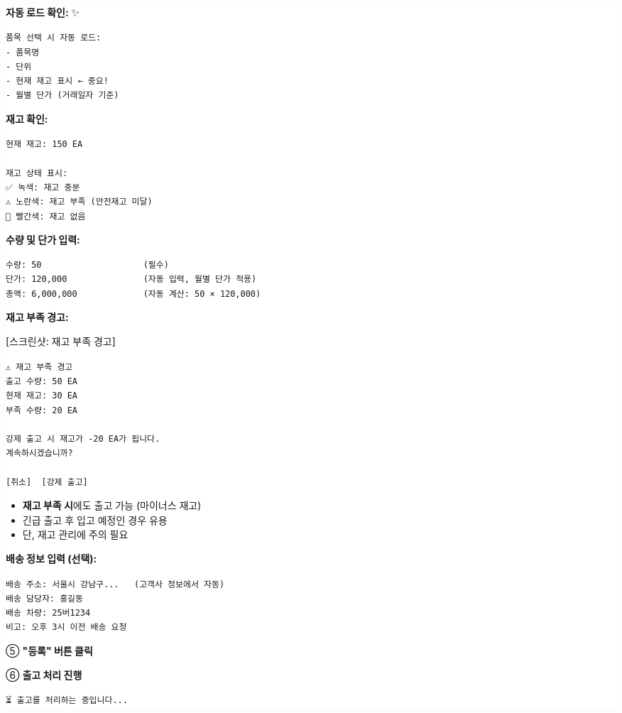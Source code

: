 **자동 로드 확인:** ✨
```
품목 선택 시 자동 로드:
- 품목명
- 단위
- 현재 재고 표시 ← 중요!
- 월별 단가 (거래일자 기준)
```

**재고 확인:**
```
현재 재고: 150 EA

재고 상태 표시:
✅ 녹색: 재고 충분
⚠️ 노란색: 재고 부족 (안전재고 미달)
🔴 빨간색: 재고 없음
```

**수량 및 단가 입력:**
```
수량: 50                    (필수)
단가: 120,000               (자동 입력, 월별 단가 적용)
총액: 6,000,000             (자동 계산: 50 × 120,000)
```

**재고 부족 경고:**

[스크린샷: 재고 부족 경고]

```
⚠️ 재고 부족 경고
출고 수량: 50 EA
현재 재고: 30 EA
부족 수량: 20 EA

강제 출고 시 재고가 -20 EA가 됩니다.
계속하시겠습니까?

[취소]  [강제 출고]
```

- **재고 부족 시**에도 출고 가능 (마이너스 재고)
- 긴급 출고 후 입고 예정인 경우 유용
- 단, 재고 관리에 주의 필요

**배송 정보 입력 (선택):**
```
배송 주소: 서울시 강남구...   (고객사 정보에서 자동)
배송 담당자: 홍길동
배송 차량: 25버1234
비고: 오후 3시 이전 배송 요청
```

⑤ **"등록" 버튼 클릭**

⑥ **출고 처리 진행**
```
⏳ 출고를 처리하는 중입니다...
```
